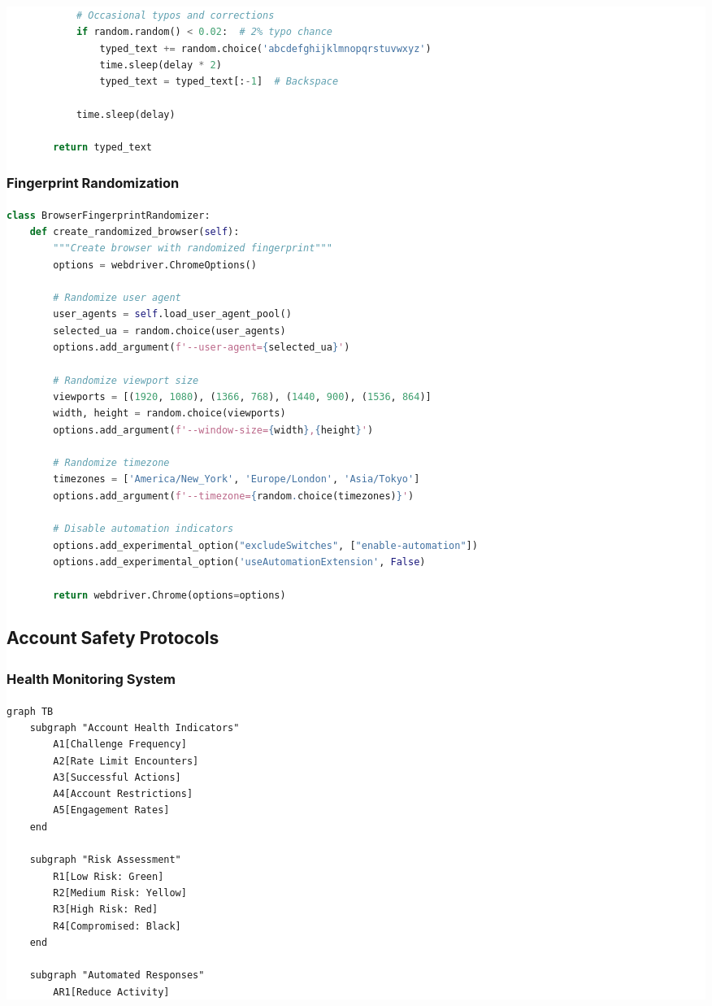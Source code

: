 ```python
            # Occasional typos and corrections
            if random.random() < 0.02:  # 2% typo chance
                typed_text += random.choice('abcdefghijklmnopqrstuvwxyz')
                time.sleep(delay * 2)
                typed_text = typed_text[:-1]  # Backspace
                
            time.sleep(delay)
            
        return typed_text
```

### Fingerprint Randomization

```python
class BrowserFingerprintRandomizer:
    def create_randomized_browser(self):
        """Create browser with randomized fingerprint"""
        options = webdriver.ChromeOptions()
        
        # Randomize user agent
        user_agents = self.load_user_agent_pool()
        selected_ua = random.choice(user_agents)
        options.add_argument(f'--user-agent={selected_ua}')
        
        # Randomize viewport size
        viewports = [(1920, 1080), (1366, 768), (1440, 900), (1536, 864)]
        width, height = random.choice(viewports)
        options.add_argument(f'--window-size={width},{height}')
        
        # Randomize timezone
        timezones = ['America/New_York', 'Europe/London', 'Asia/Tokyo']
        options.add_argument(f'--timezone={random.choice(timezones)}')
        
        # Disable automation indicators
        options.add_experimental_option("excludeSwitches", ["enable-automation"])
        options.add_experimental_option('useAutomationExtension', False)
        
        return webdriver.Chrome(options=options)
```

## Account Safety Protocols

### Health Monitoring System

```mermaid
graph TB
    subgraph "Account Health Indicators"
        A1[Challenge Frequency]
        A2[Rate Limit Encounters]
        A3[Successful Actions]
        A4[Account Restrictions]
        A5[Engagement Rates]
    end
    
    subgraph "Risk Assessment"
        R1[Low Risk: Green]
        R2[Medium Risk: Yellow]
        R3[High Risk: Red]
        R4[Compromised: Black]
    end
    
    subgraph "Automated Responses"
        AR1[Reduce Activity]
```